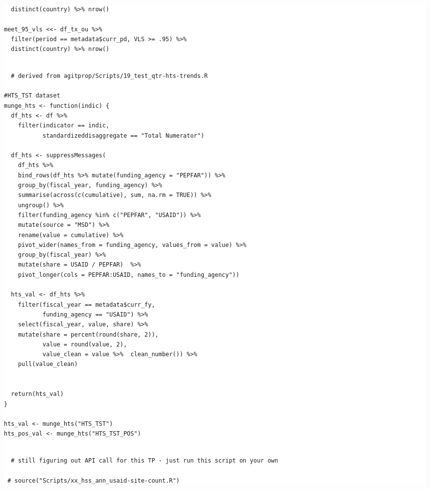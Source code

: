 ```{r VLS, echo=FALSE, include = FALSE}
  distinct(country) %>% nrow()

meet_95_vls <<- df_tx_ou %>%
  filter(period == metadata$curr_pd, VLS >= .95) %>%
  distinct(country) %>% nrow()

```


```{r HTS, echo=FALSE, include = FALSE}

  # derived from agitprop/Scripts/19_test_qtr-hts-trends.R

#HTS_TST dataset
munge_hts <- function(indic) {
  df_hts <- df %>% 
    filter(indicator == indic,
           standardizeddisaggregate == "Total Numerator") 
  
  df_hts <- suppressMessages(
    df_hts %>%
    bind_rows(df_hts %>% mutate(funding_agency = "PEPFAR")) %>%
    group_by(fiscal_year, funding_agency) %>%
    summarise(across(c(cumulative), sum, na.rm = TRUE)) %>%
    ungroup() %>%
    filter(funding_agency %in% c("PEPFAR", "USAID")) %>%
    mutate(source = "MSD") %>%
    rename(value = cumulative) %>%
    pivot_wider(names_from = funding_agency, values_from = value) %>%
    group_by(fiscal_year) %>%
    mutate(share = USAID / PEPFAR)  %>%
    pivot_longer(cols = PEPFAR:USAID, names_to = "funding_agency"))
  
  hts_val <- df_hts %>% 
    filter(fiscal_year == metadata$curr_fy,
           funding_agency == "USAID") %>% 
    select(fiscal_year, value, share) %>% 
    mutate(share = percent(round(share, 2)),
           value = round(value, 2),
           value_clean = value %>%  clean_number()) %>%
    pull(value_clean)
  
  
  return(hts_val)
}

hts_val <- munge_hts("HTS_TST")
hts_pos_val <- munge_hts("HTS_TST_POS")
```

```{r site counts, echo=FALSE, include = FALSE}

  # still figuring out API call for this TP - just run this script on your own

 # source("Scripts/xx_hss_ann_usaid-site-count.R")

```
